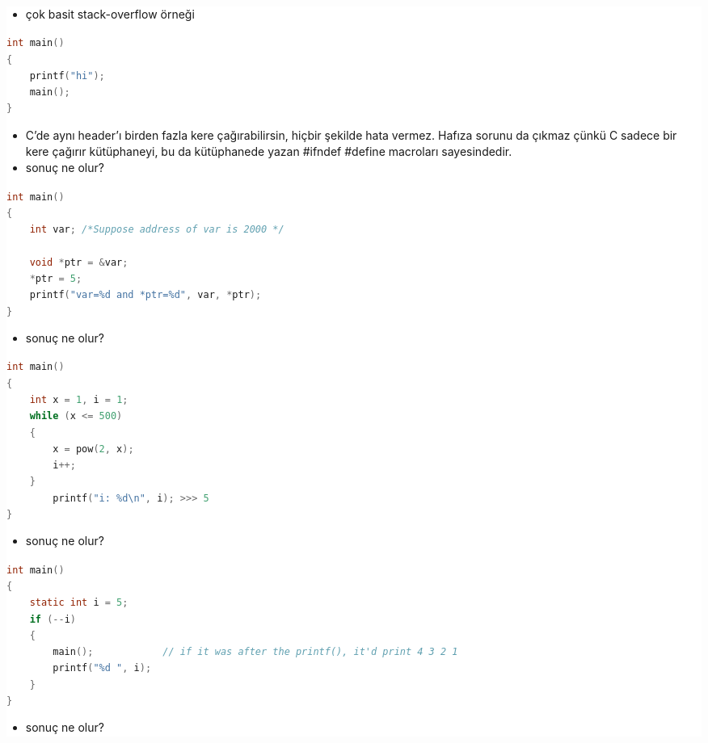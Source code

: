 - çok basit stack-overflow örneği

```c
int main()
{
    printf("hi");
    main();
}
```

- C’de aynı header’ı birden fazla kere çağırabilirsin, hiçbir şekilde hata vermez. Hafıza sorunu da çıkmaz çünkü C sadece bir kere çağırır kütüphaneyi, bu da kütüphanede yazan #ifndef #define macroları sayesindedir.
- sonuç ne olur?

```c
int main()
{
    int var; /*Suppose address of var is 2000 */

    void *ptr = &var;
    *ptr = 5;
    printf("var=%d and *ptr=%d", var, *ptr);
}
```

- sonuç ne olur?

```c
int main()
{
    int x = 1, i = 1;
    while (x <= 500)
    {
        x = pow(2, x);
        i++;
    }
		printf("i: %d\n", i); >>> 5
} 
```

- sonuç ne olur?

```c
int main()
{
    static int i = 5;
    if (--i)
    {
        main();            // if it was after the printf(), it'd print 4 3 2 1
        printf("%d ", i);
    }
}
```

- sonuç ne olur?

